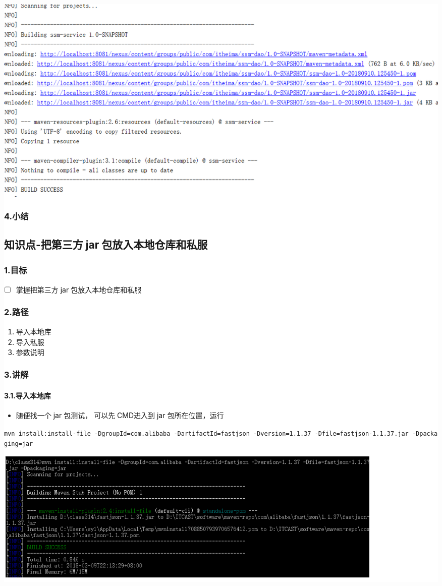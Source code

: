 ![1536586156857](./img/1536586156857.png)

### 4.小结

 

## 知识点-把第三方 jar 包放入本地仓库和私服 

### 1.目标

- [ ] 掌握把第三方 jar 包放入本地仓库和私服 

### 2.路径

1. 导入本地库 
2. 导入私服 
3. 参数说明 

### 3.讲解

#### 3.1.导入本地库 

+ 随便找一个 jar 包测试， 可以先 CMD进入到 jar 包所在位置，运行

```
mvn install:install-file -DgroupId=com.alibaba -DartifactId=fastjson -Dversion=1.1.37 -Dfile=fastjson-1.1.37.jar -Dpackaging=jar
```

![1536502172637](./img/1536502172637.png)
